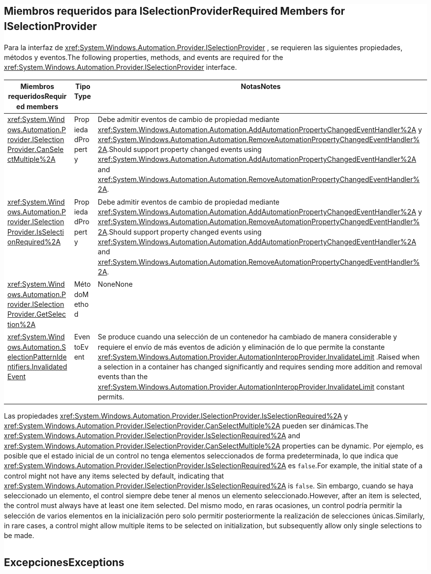 <a name="Required_Members_for_ISelectionProvider"></a>
## <a name="required-members-for-iselectionprovider"></a><span data-ttu-id="aa339-120">Miembros requeridos para ISelectionProvider</span><span class="sxs-lookup"><span data-stu-id="aa339-120">Required Members for ISelectionProvider</span></span>  
 <span data-ttu-id="aa339-121">Para la interfaz de <xref:System.Windows.Automation.Provider.ISelectionProvider> , se requieren las siguientes propiedades, métodos y eventos.</span><span class="sxs-lookup"><span data-stu-id="aa339-121">The following properties, methods, and events are required for the <xref:System.Windows.Automation.Provider.ISelectionProvider> interface.</span></span>  
  
|<span data-ttu-id="aa339-122">Miembros requeridos</span><span class="sxs-lookup"><span data-stu-id="aa339-122">Required members</span></span>|<span data-ttu-id="aa339-123">Tipo</span><span class="sxs-lookup"><span data-stu-id="aa339-123">Type</span></span>|<span data-ttu-id="aa339-124">Notas</span><span class="sxs-lookup"><span data-stu-id="aa339-124">Notes</span></span>|  
|----------------------|----------|-----------|  
|<xref:System.Windows.Automation.Provider.ISelectionProvider.CanSelectMultiple%2A>|<span data-ttu-id="aa339-125">Propiedad</span><span class="sxs-lookup"><span data-stu-id="aa339-125">Property</span></span>|<span data-ttu-id="aa339-126">Debe admitir eventos de cambio de propiedad mediante <xref:System.Windows.Automation.Automation.AddAutomationPropertyChangedEventHandler%2A> y <xref:System.Windows.Automation.Automation.RemoveAutomationPropertyChangedEventHandler%2A>.</span><span class="sxs-lookup"><span data-stu-id="aa339-126">Should support property changed events using <xref:System.Windows.Automation.Automation.AddAutomationPropertyChangedEventHandler%2A> and <xref:System.Windows.Automation.Automation.RemoveAutomationPropertyChangedEventHandler%2A>.</span></span>|  
|<xref:System.Windows.Automation.Provider.ISelectionProvider.IsSelectionRequired%2A>|<span data-ttu-id="aa339-127">Propiedad</span><span class="sxs-lookup"><span data-stu-id="aa339-127">Property</span></span>|<span data-ttu-id="aa339-128">Debe admitir eventos de cambio de propiedad mediante <xref:System.Windows.Automation.Automation.AddAutomationPropertyChangedEventHandler%2A> y <xref:System.Windows.Automation.Automation.RemoveAutomationPropertyChangedEventHandler%2A>.</span><span class="sxs-lookup"><span data-stu-id="aa339-128">Should support property changed events using <xref:System.Windows.Automation.Automation.AddAutomationPropertyChangedEventHandler%2A> and <xref:System.Windows.Automation.Automation.RemoveAutomationPropertyChangedEventHandler%2A>.</span></span>|  
|<xref:System.Windows.Automation.Provider.ISelectionProvider.GetSelection%2A>|<span data-ttu-id="aa339-129">Método</span><span class="sxs-lookup"><span data-stu-id="aa339-129">Method</span></span>|<span data-ttu-id="aa339-130">None</span><span class="sxs-lookup"><span data-stu-id="aa339-130">None</span></span>|  
|<xref:System.Windows.Automation.SelectionPatternIdentifiers.InvalidatedEvent>|<span data-ttu-id="aa339-131">Evento</span><span class="sxs-lookup"><span data-stu-id="aa339-131">Event</span></span>|<span data-ttu-id="aa339-132">Se produce cuando una selección de un contenedor ha cambiado de manera considerable y requiere el envío de más eventos de adición y eliminación de lo que permite la constante <xref:System.Windows.Automation.Provider.AutomationInteropProvider.InvalidateLimit> .</span><span class="sxs-lookup"><span data-stu-id="aa339-132">Raised when a selection in a container has changed significantly and requires sending more addition and removal events than the <xref:System.Windows.Automation.Provider.AutomationInteropProvider.InvalidateLimit> constant permits.</span></span>|  
  
 <span data-ttu-id="aa339-133">Las propiedades <xref:System.Windows.Automation.Provider.ISelectionProvider.IsSelectionRequired%2A> y <xref:System.Windows.Automation.Provider.ISelectionProvider.CanSelectMultiple%2A> pueden ser dinámicas.</span><span class="sxs-lookup"><span data-stu-id="aa339-133">The <xref:System.Windows.Automation.Provider.ISelectionProvider.IsSelectionRequired%2A> and <xref:System.Windows.Automation.Provider.ISelectionProvider.CanSelectMultiple%2A> properties can be dynamic.</span></span> <span data-ttu-id="aa339-134">Por ejemplo, es posible que el estado inicial de un control no tenga elementos seleccionados de forma predeterminada, lo que indica que <xref:System.Windows.Automation.Provider.ISelectionProvider.IsSelectionRequired%2A> es `false`.</span><span class="sxs-lookup"><span data-stu-id="aa339-134">For example, the initial state of a control might not have any items selected by default, indicating that <xref:System.Windows.Automation.Provider.ISelectionProvider.IsSelectionRequired%2A> is `false`.</span></span> <span data-ttu-id="aa339-135">Sin embargo, cuando se haya seleccionado un elemento, el control siempre debe tener al menos un elemento seleccionado.</span><span class="sxs-lookup"><span data-stu-id="aa339-135">However, after an item is selected, the control must always have at least one item selected.</span></span> <span data-ttu-id="aa339-136">Del mismo modo, en raras ocasiones, un control podría permitir la selección de varios elementos en la inicialización pero solo permitir posteriormente la realización de selecciones únicas.</span><span class="sxs-lookup"><span data-stu-id="aa339-136">Similarly, in rare cases, a control might allow multiple items to be selected on initialization, but subsequently allow only single selections to be made.</span></span>  
  
<a name="Exceptions"></a>
## <a name="exceptions"></a><span data-ttu-id="aa339-137">Excepciones</span><span class="sxs-lookup"><span data-stu-id="aa339-137">Exceptions</span></span>  